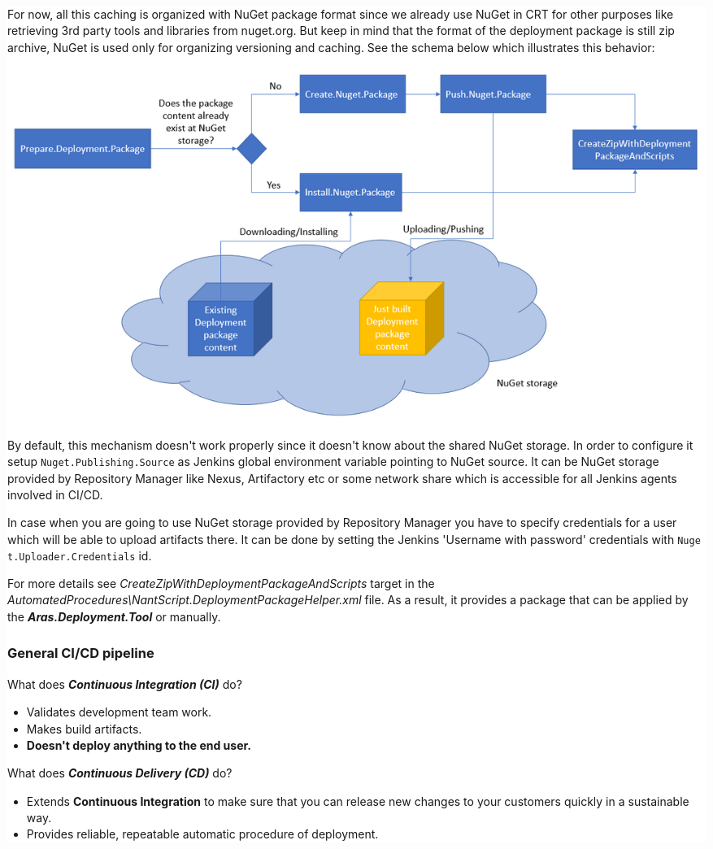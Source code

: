 For now, all this caching is organized with NuGet package format since we already use NuGet in CRT for other purposes like retrieving 3rd party tools and libraries from nuget.org. But keep in mind that the format of the deployment package is still zip archive, NuGet is used only for organizing versioning and caching. See the schema below which illustrates this behavior:

![Image of deployment package caching behavior](images\DeploymentPackageCaching.png)

By default, this mechanism doesn't work properly since it doesn't know about the shared NuGet storage. In order to configure it setup `Nuget.Publishing.Source` as Jenkins global environment variable pointing to NuGet source. It can be NuGet storage provided by Repository Manager like Nexus, Artifactory etc or some network share which is accessible for all Jenkins agents involved in CI/CD.

In case when you are going to use NuGet storage provided by Repository Manager you have to specify credentials for a user which will be able to upload artifacts there. It can be done by setting the Jenkins 'Username with password' credentials with `Nuget.Uploader.Credentials` id.

For more details see _CreateZipWithDeploymentPackageAndScripts_ target in the _AutomatedProcedures\NantScript.DeploymentPackageHelper.xml_ file.
As a result, it provides a package that can be applied by the **_Aras.Deployment.Tool_** or manually.

### <a name="CustomerRepositoryTemplateGeneralCICDPipeline"></a>General CI/CD pipeline

What does **_Continuous Integration (CI)_** do?
* Validates development team work.
* Makes build artifacts.
* **Doesn't deploy anything to the end user.**

What does **_Continuous Delivery (CD)_** do?
* Extends **Continuous Integration** to make sure that you can release new changes to your customers quickly in a sustainable way.
* Provides reliable, repeatable automatic procedure of deployment.
